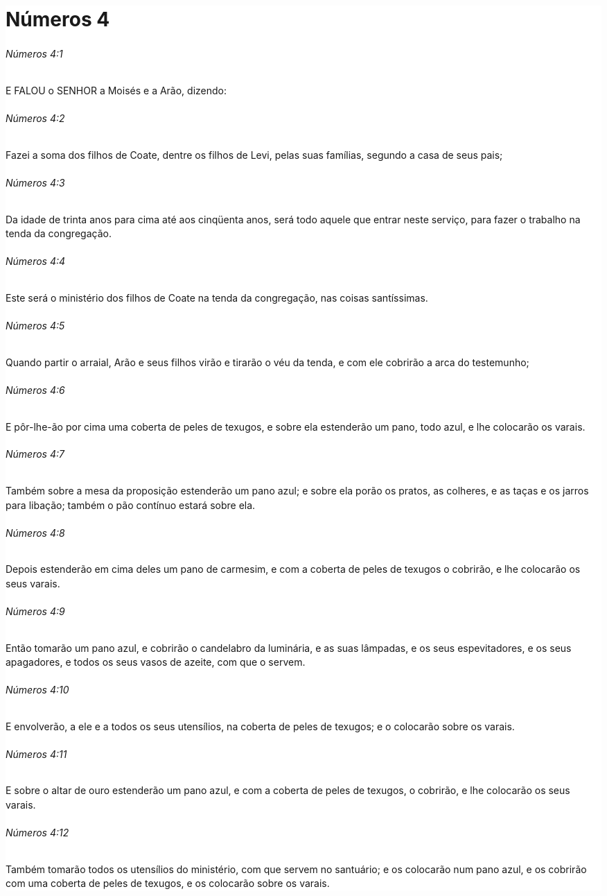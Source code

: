 # Números 4

###### Números 4:1

E FALOU o SENHOR a Moisés e a Arão, dizendo:

###### Números 4:2

Fazei a soma dos filhos de Coate, dentre os filhos de Levi, pelas suas famílias, segundo a casa de seus pais;

###### Números 4:3

Da idade de trinta anos para cima até aos cinqüenta anos, será todo aquele que entrar neste serviço, para fazer o trabalho na tenda da congregação.

###### Números 4:4

Este será o ministério dos filhos de Coate na tenda da congregação, nas coisas santíssimas.

###### Números 4:5

Quando partir o arraial, Arão e seus filhos virão e tirarão o véu da tenda, e com ele cobrirão a arca do testemunho;

###### Números 4:6

E pôr-lhe-ão por cima uma coberta de peles de texugos, e sobre ela estenderão um pano, todo azul, e lhe colocarão os varais.

###### Números 4:7

Também sobre a mesa da proposição estenderão um pano azul; e sobre ela porão os pratos, as colheres, e as taças e os jarros para libação; também o pão contínuo estará sobre ela.

###### Números 4:8

Depois estenderão em cima deles um pano de carmesim, e com a coberta de peles de texugos o cobrirão, e lhe colocarão os seus varais.

###### Números 4:9

Então tomarão um pano azul, e cobrirão o candelabro da luminária, e as suas lâmpadas, e os seus espevitadores, e os seus apagadores, e todos os seus vasos de azeite, com que o servem.

###### Números 4:10

E envolverão, a ele e a todos os seus utensílios, na coberta de peles de texugos; e o colocarão sobre os varais.

###### Números 4:11

E sobre o altar de ouro estenderão um pano azul, e com a coberta de peles de texugos, o cobrirão, e lhe colocarão os seus varais.

###### Números 4:12

Também tomarão todos os utensílios do ministério, com que servem no santuário; e os colocarão num pano azul, e os cobrirão com uma coberta de peles de texugos, e os colocarão sobre os varais.
